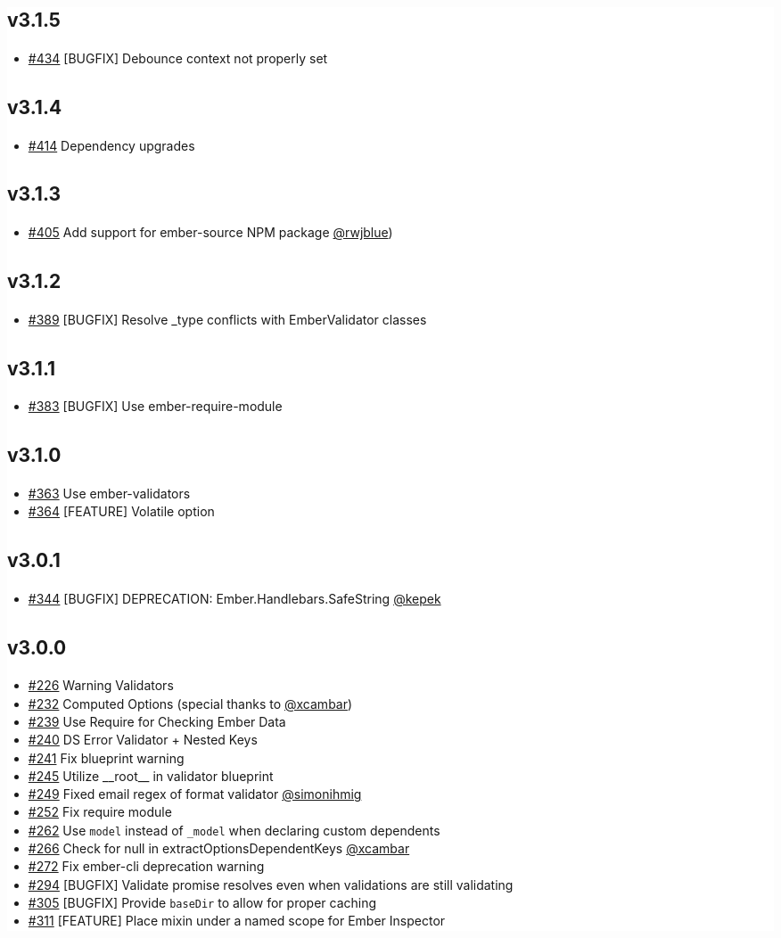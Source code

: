 ## v3.1.5

- [#434](https://github.com/offirgolan/ember-cp-validations/pull/434) [BUGFIX] Debounce context not properly set

## v3.1.4

- [#414](https://github.com/offirgolan/ember-cp-validations/pull/414) Dependency upgrades

## v3.1.3

- [#405](https://github.com/offirgolan/ember-cp-validations/pull/405) Add support for ember-source NPM package [@rwjblue](https://github.com/rwjblue))

## v3.1.2

- [#389](https://github.com/offirgolan/ember-cp-validations/pull/389) [BUGFIX] Resolve \_type conflicts with EmberValidator classes

## v3.1.1

- [#383](https://github.com/offirgolan/ember-cp-validations/pull/383) [BUGFIX] Use ember-require-module

## v3.1.0

- [#363](https://github.com/offirgolan/ember-cp-validations/pull/363) Use ember-validators
- [#364](https://github.com/offirgolan/ember-cp-validations/pull/364) [FEATURE] Volatile option

## v3.0.1

- [#344](https://github.com/offirgolan/ember-cp-validations/pull/344) [BUGFIX] DEPRECATION: Ember.Handlebars.SafeString [@kepek](https://github.com/kepek)

## v3.0.0

- [#226](https://github.com/offirgolan/ember-cp-validations/pull/226) Warning Validators
- [#232](https://github.com/offirgolan/ember-cp-validations/pull/232) Computed Options (special thanks to [@xcambar](https://github.com/xcambar))
- [#239](https://github.com/offirgolan/ember-cp-validations/pull/239) Use Require for Checking Ember Data
- [#240](https://github.com/offirgolan/ember-cp-validations/pull/240) DS Error Validator + Nested Keys
- [#241](https://github.com/offirgolan/ember-cp-validations/pull/241) Fix blueprint warning
- [#245](https://github.com/offirgolan/ember-cp-validations/pull/245) Utilize \_\_root\_\_ in validator blueprint
- [#249](https://github.com/offirgolan/ember-cp-validations/pull/249) Fixed email regex of format validator [@simonihmig](https://github.com/simonihmig)
- [#252](https://github.com/offirgolan/ember-cp-validations/pull/252) Fix require module
- [#262](https://github.com/offirgolan/ember-cp-validations/pull/262) Use `model` instead of `_model` when declaring custom dependents
- [#266](https://github.com/offirgolan/ember-cp-validations/pull/266) Check for null in extractOptionsDependentKeys [@xcambar](https://github.com/xcambar)
- [#272](https://github.com/offirgolan/ember-cp-validations/pull/272) Fix ember-cli deprecation warning
- [#294](https://github.com/offirgolan/ember-cp-validations/pull/294) [BUGFIX] Validate promise resolves even when validations are still validating
- [#305](https://github.com/offirgolan/ember-cp-validations/pull/305) [BUGFIX] Provide `baseDir` to allow for proper caching
- [#311](https://github.com/offirgolan/ember-cp-validations/pull/311) [FEATURE] Place mixin under a named scope for Ember Inspector